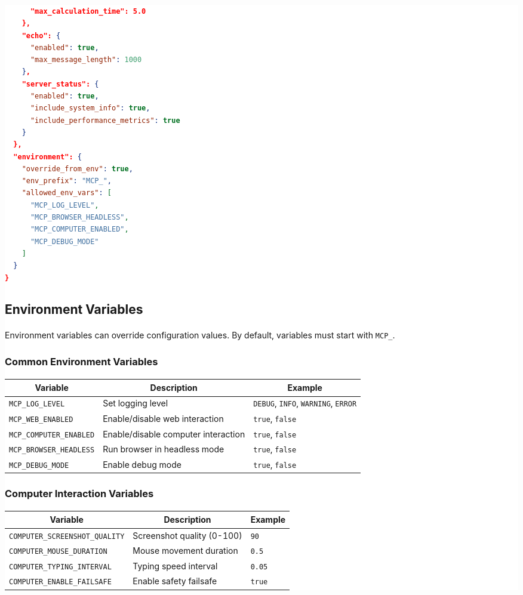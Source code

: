 ```json
      "max_calculation_time": 5.0
    },
    "echo": {
      "enabled": true,
      "max_message_length": 1000
    },
    "server_status": {
      "enabled": true,
      "include_system_info": true,
      "include_performance_metrics": true
    }
  },
  "environment": {
    "override_from_env": true,
    "env_prefix": "MCP_",
    "allowed_env_vars": [
      "MCP_LOG_LEVEL",
      "MCP_BROWSER_HEADLESS",
      "MCP_COMPUTER_ENABLED",
      "MCP_DEBUG_MODE"
    ]
  }
}
```

## Environment Variables

Environment variables can override configuration values. By default, variables must start with `MCP_`.

### Common Environment Variables

| Variable | Description | Example |
|----------|-------------|---------|
| `MCP_LOG_LEVEL` | Set logging level | `DEBUG`, `INFO`, `WARNING`, `ERROR` |
| `MCP_WEB_ENABLED` | Enable/disable web interaction | `true`, `false` |
| `MCP_COMPUTER_ENABLED` | Enable/disable computer interaction | `true`, `false` |
| `MCP_BROWSER_HEADLESS` | Run browser in headless mode | `true`, `false` |
| `MCP_DEBUG_MODE` | Enable debug mode | `true`, `false` |

### Computer Interaction Variables

| Variable | Description | Example |
|----------|-------------|---------|
| `COMPUTER_SCREENSHOT_QUALITY` | Screenshot quality (0-100) | `90` |
| `COMPUTER_MOUSE_DURATION` | Mouse movement duration | `0.5` |
| `COMPUTER_TYPING_INTERVAL` | Typing speed interval | `0.05` |
| `COMPUTER_ENABLE_FAILSAFE` | Enable safety failsafe | `true` |

